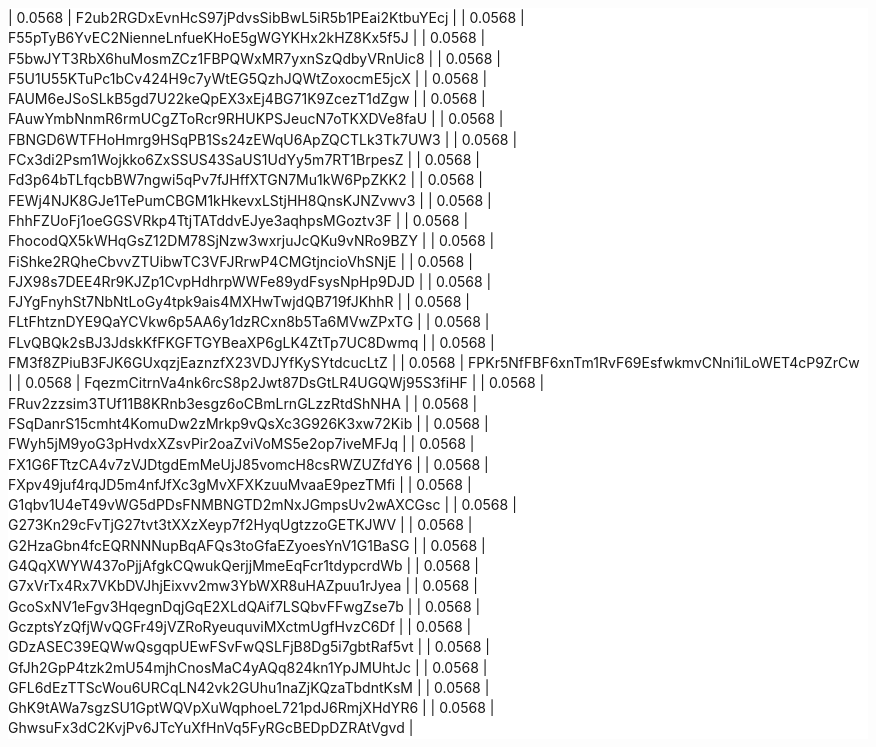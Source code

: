 | 0.0568     | F2ub2RGDxEvnHcS97jPdvsSibBwL5iR5b1PEai2KtbuYEcj  |
| 0.0568     | F55pTyB6YvEC2NienneLnfueKHoE5gWGYKHx2kHZ8Kx5f5J  |
| 0.0568     | F5bwJYT3RbX6huMosmZCz1FBPQWxMR7yxnSzQdbyVRnUic8  |
| 0.0568     | F5U1U55KTuPc1bCv424H9c7yWtEG5QzhJQWtZoxocmE5jcX  |
| 0.0568     | FAUM6eJSoSLkB5gd7U22keQpEX3xEj4BG71K9ZcezT1dZgw  |
| 0.0568     | FAuwYmbNnmR6rmUCgZToRcr9RHUKPSJeucN7oTKXDVe8faU  |
| 0.0568     | FBNGD6WTFHoHmrg9HSqPB1Ss24zEWqU6ApZQCTLk3Tk7UW3  |
| 0.0568     | FCx3di2Psm1Wojkko6ZxSSUS43SaUS1UdYy5m7RT1BrpesZ  |
| 0.0568     | Fd3p64bTLfqcbBW7ngwi5qPv7fJHffXTGN7Mu1kW6PpZKK2  |
| 0.0568     | FEWj4NJK8GJe1TePumCBGM1kHkevxLStjHH8QnsKJNZvwv3  |
| 0.0568     | FhhFZUoFj1oeGGSVRkp4TtjTATddvEJye3aqhpsMGoztv3F  |
| 0.0568     | FhocodQX5kWHqGsZ12DM78SjNzw3wxrjuJcQKu9vNRo9BZY  |
| 0.0568     | FiShke2RQheCbvvZTUibwTC3VFJRrwP4CMGtjncioVhSNjE  |
| 0.0568     | FJX98s7DEE4Rr9KJZp1CvpHdhrpWWFe89ydFsysNpHp9DJD  |
| 0.0568     | FJYgFnyhSt7NbNtLoGy4tpk9ais4MXHwTwjdQB719fJKhhR  |
| 0.0568     | FLtFhtznDYE9QaYCVkw6p5AA6y1dzRCxn8b5Ta6MVwZPxTG  |
| 0.0568     | FLvQBQk2sBJ3JdskKfFKGFTGYBeaXP6gLK4ZtTp7UC8Dwmq  |
| 0.0568     | FM3f8ZPiuB3FJK6GUxqzjEaznzfX23VDJYfKySYtdcucLtZ  |
| 0.0568     | FPKr5NfFBF6xnTm1RvF69EsfwkmvCNni1iLoWET4cP9ZrCw  |
| 0.0568     | FqezmCitrnVa4nk6rcS8p2Jwt87DsGtLR4UGQWj95S3fiHF  |
| 0.0568     | FRuv2zzsim3TUf11B8KRnb3esgz6oCBmLrnGLzzRtdShNHA  |
| 0.0568     | FSqDanrS15cmht4KomuDw2zMrkp9vQsXc3G926K3xw72Kib  |
| 0.0568     | FWyh5jM9yoG3pHvdxXZsvPir2oaZviVoMS5e2op7iveMFJq  |
| 0.0568     | FX1G6FTtzCA4v7zVJDtgdEmMeUjJ85vomcH8csRWZUZfdY6  |
| 0.0568     | FXpv49juf4rqJD5m4nfJfXc3gMvXFXKzuuMvaaE9pezTMfi  |
| 0.0568     | G1qbv1U4eT49vWG5dPDsFNMBNGTD2mNxJGmpsUv2wAXCGsc  |
| 0.0568     | G273Kn29cFvTjG27tvt3tXXzXeyp7f2HyqUgtzzoGETKJWV  |
| 0.0568     | G2HzaGbn4fcEQRNNNupBqAFQs3toGfaEZyoesYnV1G1BaSG  |
| 0.0568     | G4QqXWYW437oPjjAfgkCQwukQerjjMmeEqFcr1tdypcrdWb  |
| 0.0568     | G7xVrTx4Rx7VKbDVJhjEixvv2mw3YbWXR8uHAZpuu1rJyea  |
| 0.0568     | GcoSxNV1eFgv3HqegnDqjGqE2XLdQAif7LSQbvFFwgZse7b  |
| 0.0568     | GczptsYzQfjWvQGFr49jVZRoRyeuquviMXctmUgfHvzC6Df  |
| 0.0568     | GDzASEC39EQWwQsgqpUEwFSvFwQSLFjB8Dg5i7gbtRaf5vt  |
| 0.0568     | GfJh2GpP4tzk2mU54mjhCnosMaC4yAQq824kn1YpJMUhtJc  |
| 0.0568     | GFL6dEzTTScWou6URCqLN42vk2GUhu1naZjKQzaTbdntKsM  |
| 0.0568     | GhK9tAWa7sgzSU1GptWQVpXuWqphoeL721pdJ6RmjXHdYR6  |
| 0.0568     | GhwsuFx3dC2KvjPv6JTcYuXfHnVq5FyRGcBEDpDZRAtVgvd  |